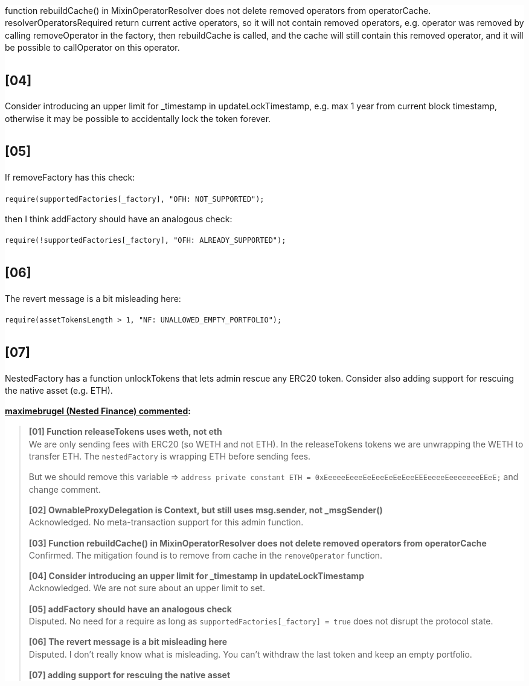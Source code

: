 function rebuildCache() in MixinOperatorResolver does not delete removed operators from operatorCache. resolverOperatorsRequired return current active operators, so it will not contain removed operators, e.g. operator was removed by calling removeOperator in the factory, then rebuildCache is called, and the cache will still contain this removed operator, and it will be possible to callOperator on this operator.

## [04]

Consider introducing an upper limit for \_timestamp in updateLockTimestamp, e.g. max 1 year from current block timestamp, otherwise it may be possible to accidentally lock the token forever.

## [05]

If removeFactory has this check:

```solidity
require(supportedFactories[_factory], "OFH: NOT_SUPPORTED"); 
```

then I think addFactory should have an analogous check:

```solidity
require(!supportedFactories[_factory], "OFH: ALREADY_SUPPORTED"); 
```

## [06]

The revert message is a bit misleading here:

```solidity
require(assetTokensLength > 1, "NF: UNALLOWED_EMPTY_PORTFOLIO");
```

## [07]

NestedFactory has a function unlockTokens that lets admin rescue any ERC20 token. Consider also adding support for rescuing the native asset (e.g. ETH).

**[maximebrugel (Nested Finance) commented](https://github.com/code-423n4/2022-02-nested-findings/issues/66#issuecomment-1040355605):**
 > **[01] Function releaseTokens uses weth, not eth**<br>
 > We are only sending fees with ERC20 (so WETH and not ETH). In the releaseTokens tokens we are unwrapping the WETH to transfer ETH. The `nestedFactory` is wrapping ETH before sending fees.
> 
> But we should remove this variable => `address private constant ETH = 0xEeeeeEeeeEeEeeEeEeEeeEEEeeeeEeeeeeeeEEeE;` and change comment.
> 
> **[02] OwnableProxyDelegation is Context, but still uses msg.sender, not _msgSender()**<br>
> Acknowledged. No meta-transaction support for this admin function.
> 
> **[03] Function rebuildCache() in MixinOperatorResolver does not delete removed operators from operatorCache**<br>
> Confirmed. The mitigation found is to remove from cache in the `removeOperator` function.
> 
> **[04] Consider introducing an upper limit for _timestamp in updateLockTimestamp**<br>
> Acknowledged. We are not sure about an upper limit to set.
> 
> **[05] addFactory should have an analogous check**<br>
> Disputed. No need for a require as long as  `supportedFactories[_factory] = true` does not disrupt the protocol state.
> 
> **[06] The revert message is a bit misleading here**<br>
> Disputed. I don’t really know what is misleading. You can’t withdraw the last token and keep an empty portfolio.
> 
> **[07] adding support for rescuing the native asset**<br>